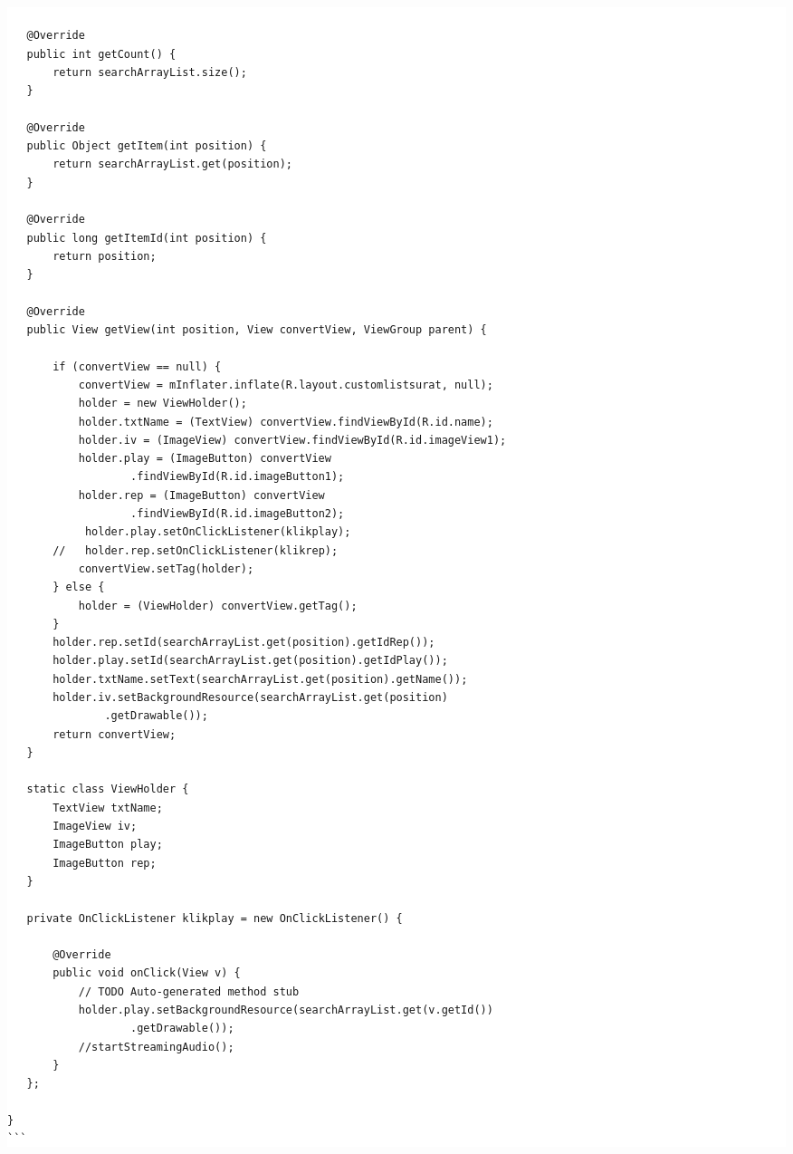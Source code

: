  `````

    @Override
    public int getCount() {
        return searchArrayList.size();
    }

    @Override
    public Object getItem(int position) {
        return searchArrayList.get(position);
    }

    @Override
    public long getItemId(int position) {
        return position;
    }

    @Override
    public View getView(int position, View convertView, ViewGroup parent) {

        if (convertView == null) {
            convertView = mInflater.inflate(R.layout.customlistsurat, null);
            holder = new ViewHolder();
            holder.txtName = (TextView) convertView.findViewById(R.id.name);
            holder.iv = (ImageView) convertView.findViewById(R.id.imageView1);
            holder.play = (ImageButton) convertView
                    .findViewById(R.id.imageButton1);
            holder.rep = (ImageButton) convertView
                    .findViewById(R.id.imageButton2);
             holder.play.setOnClickListener(klikplay);
        //   holder.rep.setOnClickListener(klikrep);
            convertView.setTag(holder);
        } else {
            holder = (ViewHolder) convertView.getTag();
        }
        holder.rep.setId(searchArrayList.get(position).getIdRep());
        holder.play.setId(searchArrayList.get(position).getIdPlay());
        holder.txtName.setText(searchArrayList.get(position).getName());
        holder.iv.setBackgroundResource(searchArrayList.get(position)
                .getDrawable());
        return convertView;
    }

    static class ViewHolder {
        TextView txtName;
        ImageView iv;
        ImageButton play;
        ImageButton rep;
    }

    private OnClickListener klikplay = new OnClickListener() {

        @Override
        public void onClick(View v) {
            // TODO Auto-generated method stub
            holder.play.setBackgroundResource(searchArrayList.get(v.getId())
                    .getDrawable());
            //startStreamingAudio();
        }
    };

} 
```

 `````
